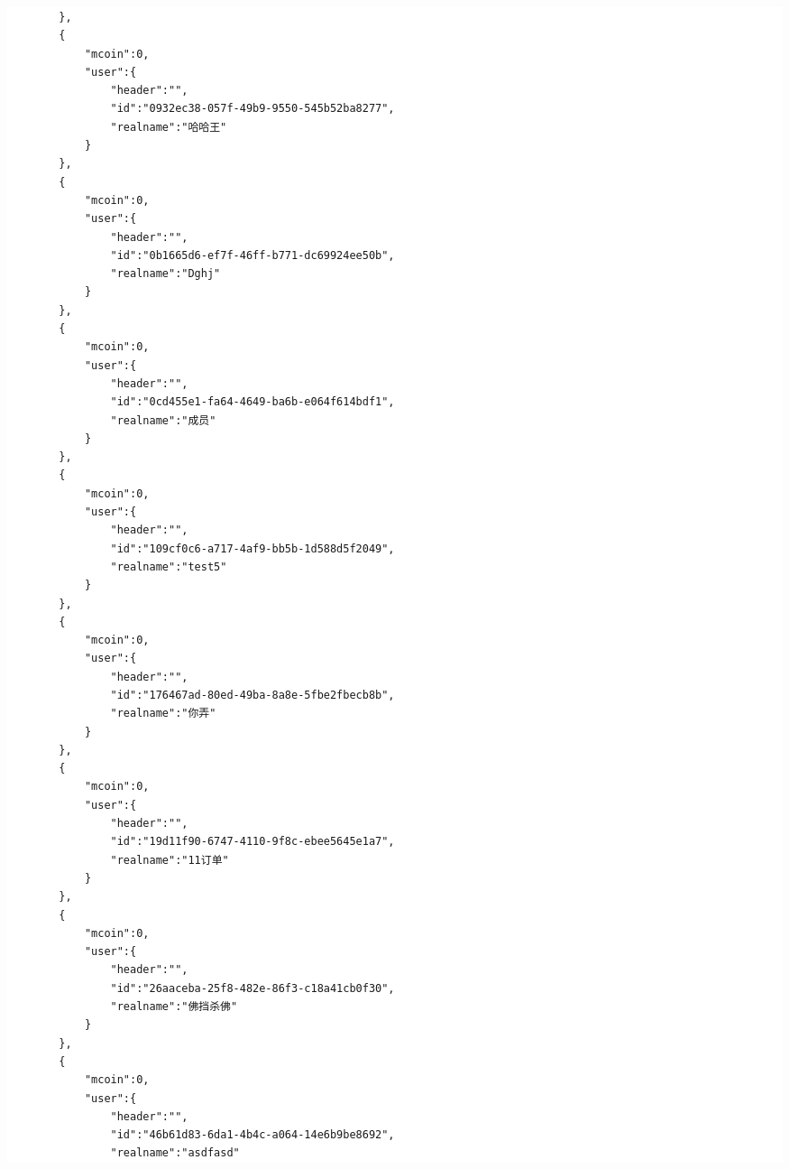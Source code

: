 ```
		},
		{
			"mcoin":0,
			"user":{
				"header":"",
				"id":"0932ec38-057f-49b9-9550-545b52ba8277",
				"realname":"哈哈王"
			}
		},
		{
			"mcoin":0,
			"user":{
				"header":"",
				"id":"0b1665d6-ef7f-46ff-b771-dc69924ee50b",
				"realname":"Dghj"
			}
		},
		{
			"mcoin":0,
			"user":{
				"header":"",
				"id":"0cd455e1-fa64-4649-ba6b-e064f614bdf1",
				"realname":"成员"
			}
		},
		{
			"mcoin":0,
			"user":{
				"header":"",
				"id":"109cf0c6-a717-4af9-bb5b-1d588d5f2049",
				"realname":"test5"
			}
		},
		{
			"mcoin":0,
			"user":{
				"header":"",
				"id":"176467ad-80ed-49ba-8a8e-5fbe2fbecb8b",
				"realname":"你弄"
			}
		},
		{
			"mcoin":0,
			"user":{
				"header":"",
				"id":"19d11f90-6747-4110-9f8c-ebee5645e1a7",
				"realname":"11订单"
			}
		},
		{
			"mcoin":0,
			"user":{
				"header":"",
				"id":"26aaceba-25f8-482e-86f3-c18a41cb0f30",
				"realname":"佛挡杀佛"
			}
		},
		{
			"mcoin":0,
			"user":{
				"header":"",
				"id":"46b61d83-6da1-4b4c-a064-14e6b9be8692",
				"realname":"asdfasd"
```